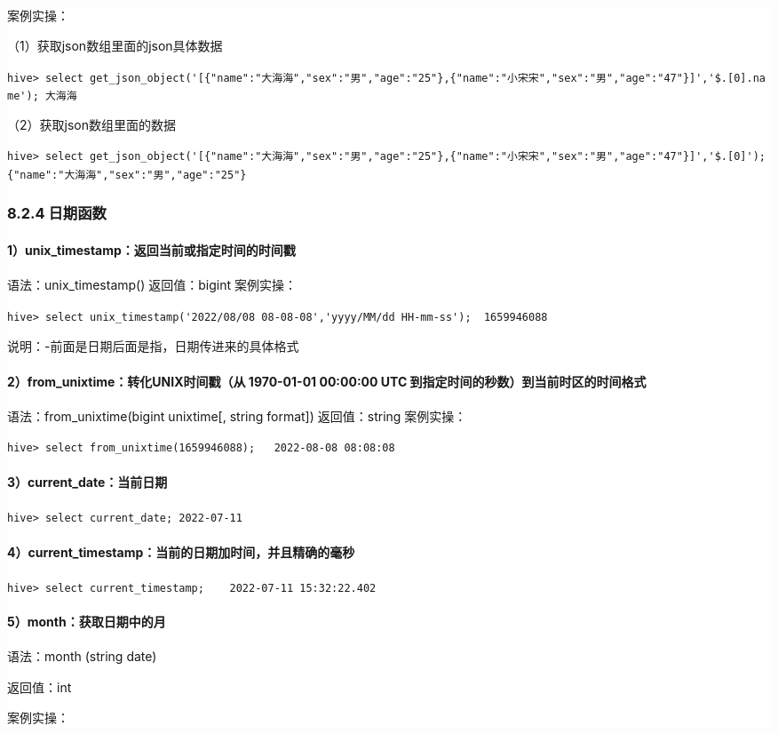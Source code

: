 案例实操：

（1）获取json数组里面的json具体数据

```
hive> select get_json_object('[{"name":"大海海","sex":"男","age":"25"},{"name":"小宋宋","sex":"男","age":"47"}]','$.[0].name'); 大海海
```

（2）获取json数组里面的数据

```
hive> select get_json_object('[{"name":"大海海","sex":"男","age":"25"},{"name":"小宋宋","sex":"男","age":"47"}]','$.[0]'); {"name":"大海海","sex":"男","age":"25"}
```

### 8.2.4 日期函数

#### 1）unix_timestamp：返回当前或指定时间的时间戳

语法：unix_timestamp() 
返回值：bigint 
案例实操：

```
hive> select unix_timestamp('2022/08/08 08-08-08','yyyy/MM/dd HH-mm-ss');  1659946088
```

说明：-前面是日期后面是指，日期传进来的具体格式 

#### 2）from_unixtime：转化UNIX时间戳（从 1970-01-01 00:00:00 UTC 到指定时间的秒数）到当前时区的时间格式

语法：from_unixtime(bigint unixtime[, string format]) 
返回值：string 
案例实操：

```
hive> select from_unixtime(1659946088);   2022-08-08 08:08:08
```

#### 3）current_date：当前日期   

```
hive> select current_date; 2022-07-11
```

#### 4）current_timestamp：当前的日期加时间，并且精确的毫秒 

```
hive> select current_timestamp;    2022-07-11 15:32:22.402
```

#### 5）month：获取日期中的月

语法：month (string date) 

返回值：int 

案例实操：
